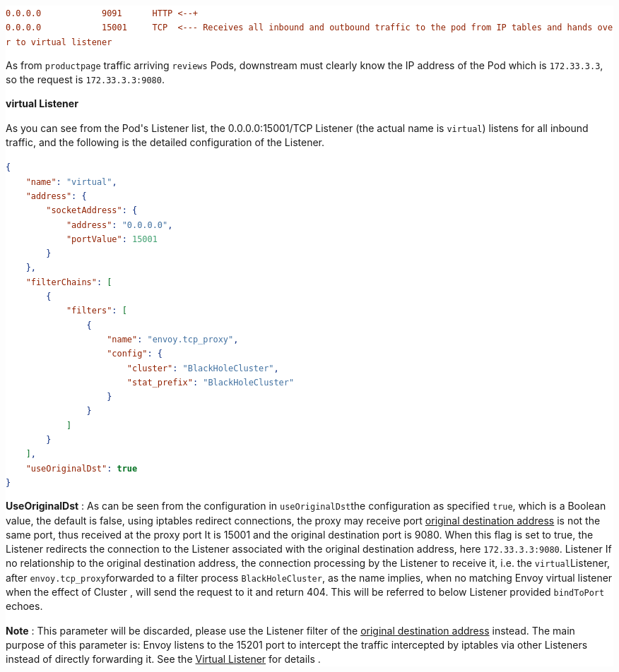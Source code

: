 ```ini
0.0.0.0            9091      HTTP <--+    
0.0.0.0            15001     TCP  <--- Receives all inbound and outbound traffic to the pod from IP tables and hands over to virtual listener
```

As from `productpage` traffic arriving `reviews` Pods, downstream must clearly know the IP address of the Pod which is `172.33.3.3`, so the request is `172.33.3.3:9080`.

**virtual Listener**

As you can see from the Pod's Listener list, the 0.0.0.0:15001/TCP Listener (the actual name is `virtual`) listens for all inbound traffic, and the following is the detailed configuration of the Listener.

```json
{
    "name": "virtual",
    "address": {
        "socketAddress": {
            "address": "0.0.0.0",
            "portValue": 15001
        }
    },
    "filterChains": [
        {
            "filters": [
                {
                    "name": "envoy.tcp_proxy",
                    "config": {
                        "cluster": "BlackHoleCluster",
                        "stat_prefix": "BlackHoleCluster"
                    }
                }
            ]
        }
    ],
    "useOriginalDst": true
}
```

**UseOriginalDst** : As can be seen from the configuration in `useOriginalDst`the configuration as specified `true`, which is a Boolean value, the default is false, using iptables redirect connections, the proxy may receive port [original destination address](http://www.servicemesher.com/envoy/configuration/listener_filters/original_dst_filter.html) is not the same port, thus received at the proxy port It is 15001 and the original destination port is 9080. When this flag is set to true, the Listener redirects the connection to the Listener associated with the original destination address, here `172.33.3.3:9080`. Listener If no relationship to the original destination address, the connection processing by the Listener to receive it, i.e. the `virtual`Listener, after `envoy.tcp_proxy`forwarded to a filter process `BlackHoleCluster`, as the name implies, when no matching Envoy virtual listener when the effect of Cluster , will send the request to it and return 404. This will be referred to below Listener provided `bindToPort`echoes.

**Note** : This parameter will be discarded, please use the Listener filter of the [original destination address](http://www.servicemesher.com/envoy/configuration/listener_filters/original_dst_filter.html) instead. The main purpose of this parameter is: Envoy listens to the 15201 port to intercept the traffic intercepted by iptables via other Listeners instead of directly forwarding it. See the [Virtual Listener](https://zhaohuabing.com/post/2018-09-25-istio-traffic-management-impl-intro/#virtual-listener) for details .
